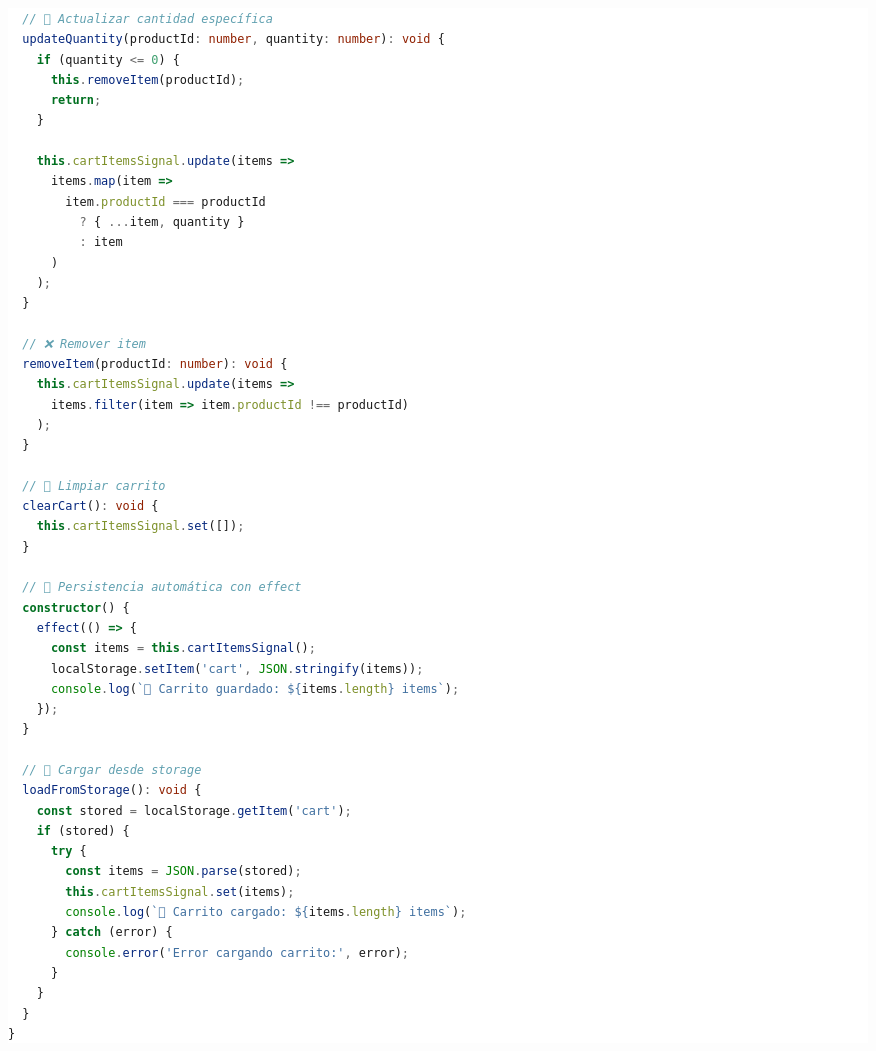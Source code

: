 ```typescript
  // 🔢 Actualizar cantidad específica
  updateQuantity(productId: number, quantity: number): void {
    if (quantity <= 0) {
      this.removeItem(productId);
      return;
    }
    
    this.cartItemsSignal.update(items =>
      items.map(item =>
        item.productId === productId
          ? { ...item, quantity }
          : item
      )
    );
  }
  
  // ❌ Remover item
  removeItem(productId: number): void {
    this.cartItemsSignal.update(items =>
      items.filter(item => item.productId !== productId)
    );
  }
  
  // 🧹 Limpiar carrito
  clearCart(): void {
    this.cartItemsSignal.set([]);
  }
  
  // 💾 Persistencia automática con effect
  constructor() {
    effect(() => {
      const items = this.cartItemsSignal();
      localStorage.setItem('cart', JSON.stringify(items));
      console.log(`💾 Carrito guardado: ${items.length} items`);
    });
  }
  
  // 🔄 Cargar desde storage
  loadFromStorage(): void {
    const stored = localStorage.getItem('cart');
    if (stored) {
      try {
        const items = JSON.parse(stored);
        this.cartItemsSignal.set(items);
        console.log(`🔄 Carrito cargado: ${items.length} items`);
      } catch (error) {
        console.error('Error cargando carrito:', error);
      }
    }
  }
}
```
